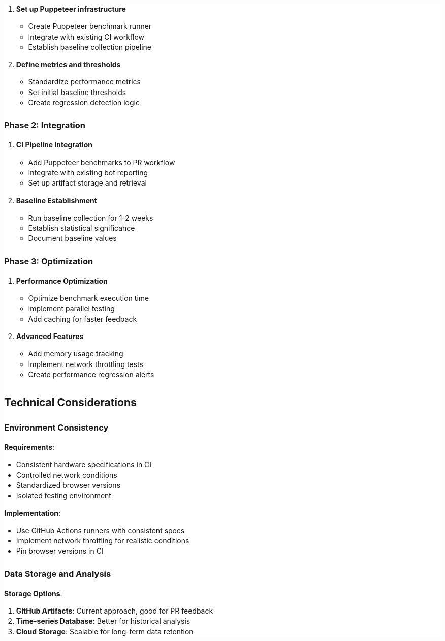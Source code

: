1. **Set up Puppeteer infrastructure**
   - Create Puppeteer benchmark runner
   - Integrate with existing CI workflow
   - Establish baseline collection pipeline

2. **Define metrics and thresholds**
   - Standardize performance metrics
   - Set initial baseline thresholds
   - Create regression detection logic

### Phase 2: Integration

1. **CI Pipeline Integration**
   - Add Puppeteer benchmarks to PR workflow
   - Integrate with existing bot reporting
   - Set up artifact storage and retrieval

2. **Baseline Establishment**
   - Run baseline collection for 1-2 weeks
   - Establish statistical significance
   - Document baseline values

### Phase 3: Optimization

1. **Performance Optimization**
   - Optimize benchmark execution time
   - Implement parallel testing
   - Add caching for faster feedback

2. **Advanced Features**
   - Add memory usage tracking
   - Implement network throttling tests
   - Create performance regression alerts

## Technical Considerations

### Environment Consistency

**Requirements**:
- Consistent hardware specifications in CI
- Controlled network conditions
- Standardized browser versions
- Isolated testing environment

**Implementation**:
- Use GitHub Actions runners with consistent specs
- Implement network throttling for realistic conditions
- Pin browser versions in CI

### Data Storage and Analysis

**Storage Options**:
1. **GitHub Artifacts**: Current approach, good for PR feedback
2. **Time-series Database**: Better for historical analysis
3. **Cloud Storage**: Scalable for long-term data retention
